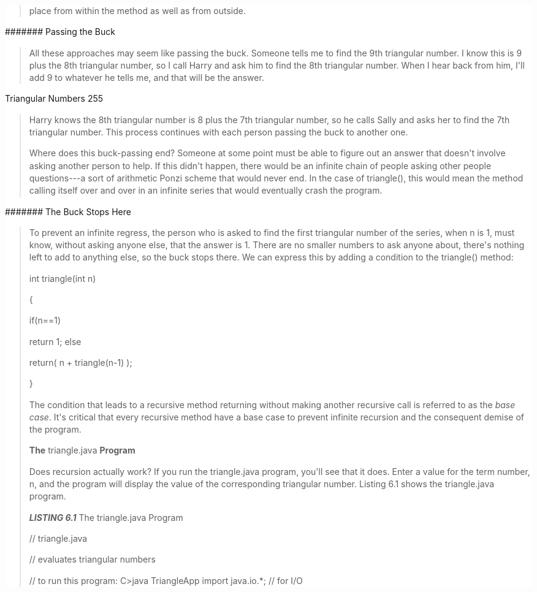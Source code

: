 > place from within the method as well as from outside.

####### Passing the Buck

> All these approaches may seem like passing the buck. Someone tells me
> to find the 9th triangular number. I know this is 9 plus the 8th
> triangular number, so I call Harry and ask him to find the 8th
> triangular number. When I hear back from him, I'll add 9 to whatever
> he tells me, and that will be the answer.

Triangular Numbers 255

> Harry knows the 8th triangular number is 8 plus the 7th triangular
> number, so he calls Sally and asks her to find the 7th triangular
> number. This process continues with each person passing the buck to
> another one.
>
> Where does this buck-passing end? Someone at some point must be able
> to figure out an answer that doesn't involve asking another person to
> help. If this didn't happen, there would be an infinite chain of
> people asking other people questions---a sort of arithmetic Ponzi
> scheme that would never end. In the case of triangle(), this would
> mean the method calling itself over and over in an infinite series
> that would eventually crash the program.

####### The Buck Stops Here

> To prevent an infinite regress, the person who is asked to find the
> first triangular number of the series, when n is 1, must know, without
> asking anyone else, that the answer is 1. There are no smaller numbers
> to ask anyone about, there's nothing left to add to anything else, so
> the buck stops there. We can express this by adding a condition to the
> triangle() method:
>
> int triangle(int n)
>
> {
>
> if(n==1)
>
> return 1; else
>
> return( n + triangle(n-1) );
>
> }
>
> The condition that leads to a recursive method returning without
> making another recursive call is referred to as the *base case*. It's
> critical that every recursive method have a base case to prevent
> infinite recursion and the consequent demise of the program.
>
> **The** triangle.java **Program**
>
> Does recursion actually work? If you run the triangle.java program,
> you'll see that it does. Enter a value for the term number, n, and the
> program will display the value of the corresponding triangular number.
> Listing 6.1 shows the triangle.java program.
>
> ***LISTING 6.1*** The triangle.java Program
>
> // triangle.java
>
> // evaluates triangular numbers
>
> // to run this program: C\>java TriangleApp import java.io.\*; // for
> I/O